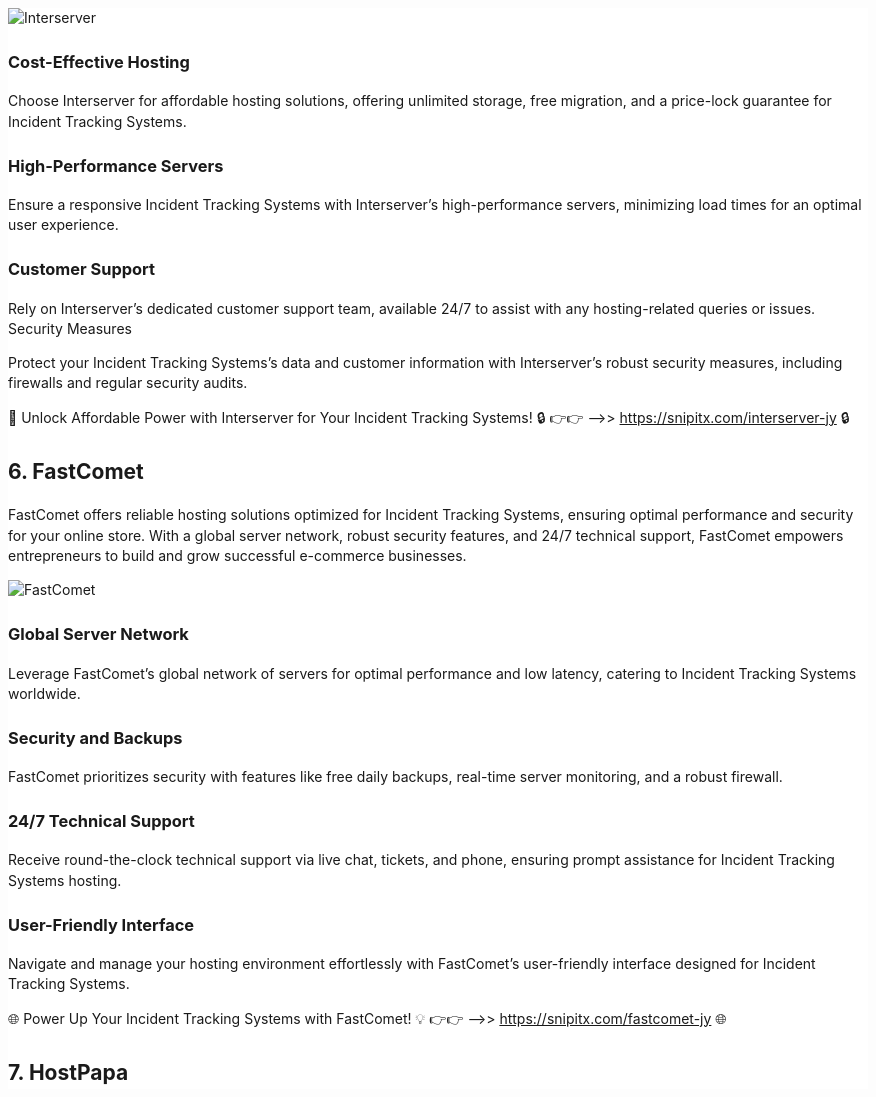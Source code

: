 ![Interserver](https://i.imgur.com/OM5dOEW.jpeg "Interserver Hosting")

### Cost-Effective Hosting
Choose Interserver for affordable hosting solutions, offering unlimited storage, free migration, and a price-lock guarantee for Incident Tracking Systems.

### High-Performance Servers
Ensure a responsive Incident Tracking Systems with Interserver’s high-performance servers, minimizing load times for an optimal user experience.

### Customer Support
Rely on Interserver’s dedicated customer support team, available 24/7 to assist with any hosting-related queries or issues.
Security Measures

Protect your Incident Tracking Systems’s data and customer information with Interserver’s robust security measures, including firewalls and regular security audits.

💸 Unlock Affordable Power with Interserver for Your Incident Tracking Systems! 🔒
👉👉 -->> https://snipitx.com/interserver-jy 🔒

## 6. FastComet

FastComet offers reliable hosting solutions optimized for Incident Tracking Systems, ensuring optimal performance and security for your online store. With a global server network, robust security features, and 24/7 technical support, FastComet empowers entrepreneurs to build and grow successful e-commerce businesses.

![FastComet](https://i.imgur.com/7qgXuWp.png "FastComet Hosting")

### Global Server Network
Leverage FastComet’s global network of servers for optimal performance and low latency, catering to Incident Tracking Systems worldwide.

### Security and Backups
FastComet prioritizes security with features like free daily backups, real-time server monitoring, and a robust firewall.

### 24/7 Technical Support
Receive round-the-clock technical support via live chat, tickets, and phone, ensuring prompt assistance for Incident Tracking Systems hosting.

### User-Friendly Interface
Navigate and manage your hosting environment effortlessly with FastComet’s user-friendly interface designed for Incident Tracking Systems.

🌐 Power Up Your Incident Tracking Systems with FastComet! 💡
👉👉 -->> https://snipitx.com/fastcomet-jy 🌐

## 7. HostPapa
